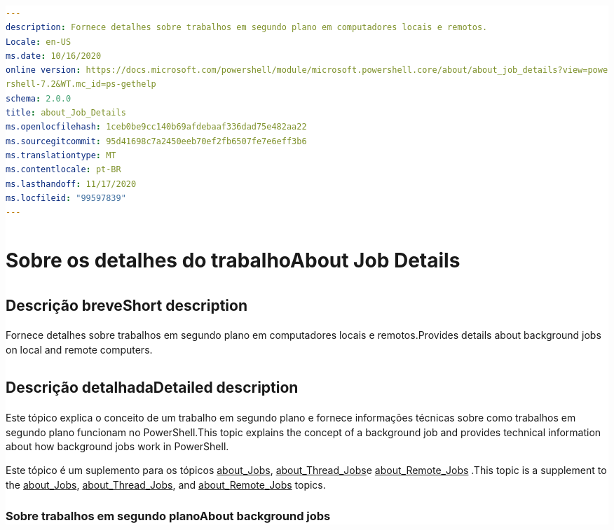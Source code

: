 ```yaml
---
description: Fornece detalhes sobre trabalhos em segundo plano em computadores locais e remotos.
Locale: en-US
ms.date: 10/16/2020
online version: https://docs.microsoft.com/powershell/module/microsoft.powershell.core/about/about_job_details?view=powershell-7.2&WT.mc_id=ps-gethelp
schema: 2.0.0
title: about_Job_Details
ms.openlocfilehash: 1ceb0be9cc140b69afdebaaf336dad75e482aa22
ms.sourcegitcommit: 95d41698c7a2450eeb70ef2fb6507fe7e6eff3b6
ms.translationtype: MT
ms.contentlocale: pt-BR
ms.lasthandoff: 11/17/2020
ms.locfileid: "99597839"
---
```

# <a name="about-job-details"></a><span data-ttu-id="37c8b-103">Sobre os detalhes do trabalho</span><span class="sxs-lookup"><span data-stu-id="37c8b-103">About Job Details</span></span>

## <a name="short-description"></a><span data-ttu-id="37c8b-104">Descrição breve</span><span class="sxs-lookup"><span data-stu-id="37c8b-104">Short description</span></span>
<span data-ttu-id="37c8b-105">Fornece detalhes sobre trabalhos em segundo plano em computadores locais e remotos.</span><span class="sxs-lookup"><span data-stu-id="37c8b-105">Provides details about background jobs on local and remote computers.</span></span>

## <a name="detailed-description"></a><span data-ttu-id="37c8b-106">Descrição detalhada</span><span class="sxs-lookup"><span data-stu-id="37c8b-106">Detailed description</span></span>

<span data-ttu-id="37c8b-107">Este tópico explica o conceito de um trabalho em segundo plano e fornece informações técnicas sobre como trabalhos em segundo plano funcionam no PowerShell.</span><span class="sxs-lookup"><span data-stu-id="37c8b-107">This topic explains the concept of a background job and provides technical information about how background jobs work in PowerShell.</span></span>

<span data-ttu-id="37c8b-108">Este tópico é um suplemento para os tópicos [about_Jobs](about_Jobs.md), [about_Thread_Jobs](about_Thread_Jobs.md)e [about_Remote_Jobs](about_Remote_Jobs.md) .</span><span class="sxs-lookup"><span data-stu-id="37c8b-108">This topic is a supplement to the [about_Jobs](about_Jobs.md), [about_Thread_Jobs](about_Thread_Jobs.md), and [about_Remote_Jobs](about_Remote_Jobs.md) topics.</span></span>

### <a name="about-background-jobs"></a><span data-ttu-id="37c8b-109">Sobre trabalhos em segundo plano</span><span class="sxs-lookup"><span data-stu-id="37c8b-109">About background jobs</span></span>
